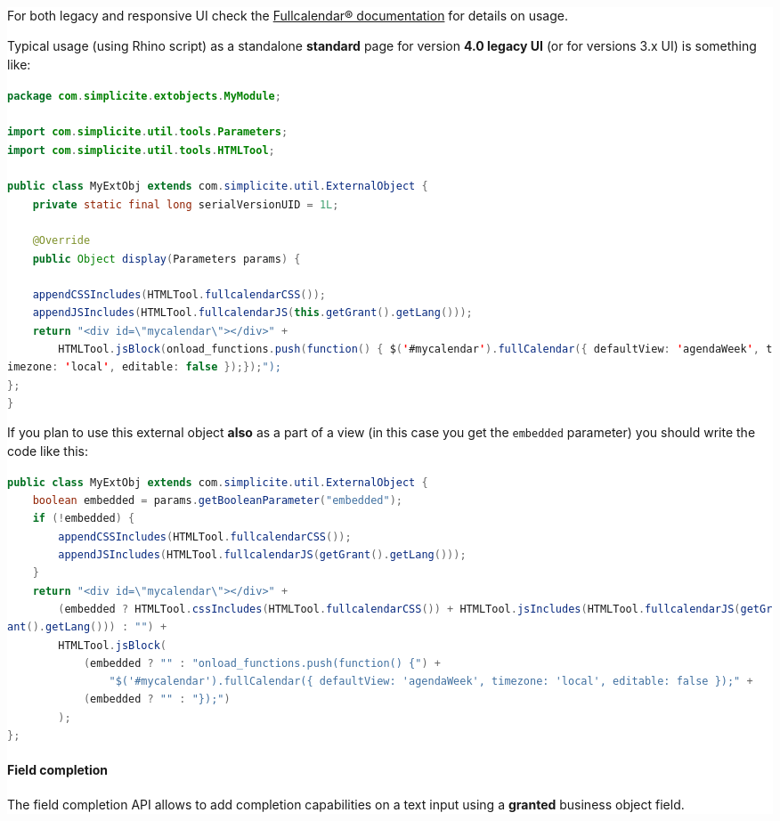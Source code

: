For both legacy and responsive UI check the [Fullcalendar&reg; documentation](http://arshaw.com/fullcalendar/docs/) for details on usage.


Typical usage (using Rhino script) as a standalone **standard** page for version **4.0 legacy UI** (or for versions 3.x UI) is something like:

```java
package com.simplicite.extobjects.MyModule;

import com.simplicite.util.tools.Parameters;
import com.simplicite.util.tools.HTMLTool;

public class MyExtObj extends com.simplicite.util.ExternalObject {
	private static final long serialVersionUID = 1L;

	@Override
	public Object display(Parameters params) {

	appendCSSIncludes(HTMLTool.fullcalendarCSS());
	appendJSIncludes(HTMLTool.fullcalendarJS(this.getGrant().getLang()));
	return "<div id=\"mycalendar\"></div>" +
		HTMLTool.jsBlock(onload_functions.push(function() { $('#mycalendar').fullCalendar({ defaultView: 'agendaWeek', timezone: 'local', editable: false });});");
};
}
```

If you plan to use this external object **also** as a part of a view (in this case you get the `embedded` parameter) you should write the code like this:

```java
public class MyExtObj extends com.simplicite.util.ExternalObject {
	boolean embedded = params.getBooleanParameter("embedded");
	if (!embedded) {
		appendCSSIncludes(HTMLTool.fullcalendarCSS());
		appendJSIncludes(HTMLTool.fullcalendarJS(getGrant().getLang()));
	}
	return "<div id=\"mycalendar\"></div>" +
		(embedded ? HTMLTool.cssIncludes(HTMLTool.fullcalendarCSS()) + HTMLTool.jsIncludes(HTMLTool.fullcalendarJS(getGrant().getLang())) : "") +
		HTMLTool.jsBlock(
			(embedded ? "" : "onload_functions.push(function() {") +
				"$('#mycalendar').fullCalendar({ defaultView: 'agendaWeek', timezone: 'local', editable: false });" +
			(embedded ? "" : "});")
		);
};
```


#### Field completion

The field completion API allows to add completion capabilities on a text input using a **granted** business object field.
